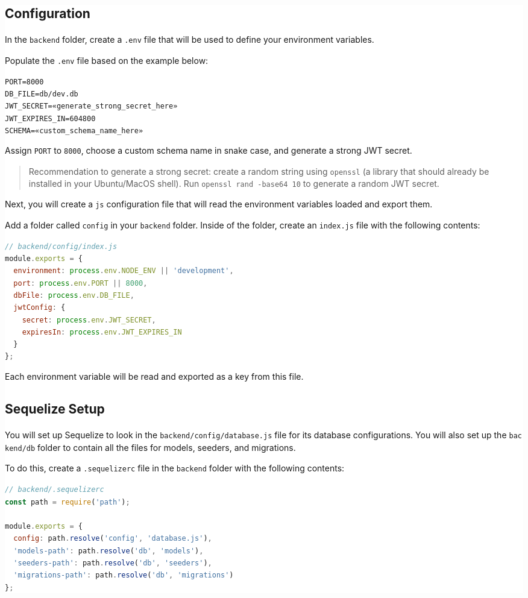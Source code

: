 ## Configuration

In the `backend` folder, create a `.env` file that will be used to define your
environment variables.

Populate the `.env` file based on the example below:

```plaintext
PORT=8000
DB_FILE=db/dev.db
JWT_SECRET=«generate_strong_secret_here»
JWT_EXPIRES_IN=604800
SCHEMA=«custom_schema_name_here»
```

Assign `PORT` to `8000`, choose a custom schema name in snake case, and generate a strong JWT secret.

> Recommendation to generate a strong secret: create a random string using
> `openssl` (a library that should already be installed in your Ubuntu/MacOS
> shell). Run `openssl rand -base64 10` to generate a random JWT secret.

Next, you will create a `js` configuration file that will read the environment
variables loaded and export them.

Add a folder called `config` in your `backend` folder. Inside of the folder,
create an `index.js` file with the following contents:

```js
// backend/config/index.js
module.exports = {
  environment: process.env.NODE_ENV || 'development',
  port: process.env.PORT || 8000,
  dbFile: process.env.DB_FILE,
  jwtConfig: {
    secret: process.env.JWT_SECRET,
    expiresIn: process.env.JWT_EXPIRES_IN
  }
};
```

Each environment variable will be read and exported as a key from this file.

## Sequelize Setup

You will set up Sequelize to look in the `backend/config/database.js` file for
its database configurations. You will also set up the `backend/db` folder to
contain all the files for models, seeders, and migrations.

To do this, create a `.sequelizerc` file in the `backend` folder with the
following contents:

```js
// backend/.sequelizerc
const path = require('path');

module.exports = {
  config: path.resolve('config', 'database.js'),
  'models-path': path.resolve('db', 'models'),
  'seeders-path': path.resolve('db', 'seeders'),
  'migrations-path': path.resolve('db', 'migrations')
};
```
